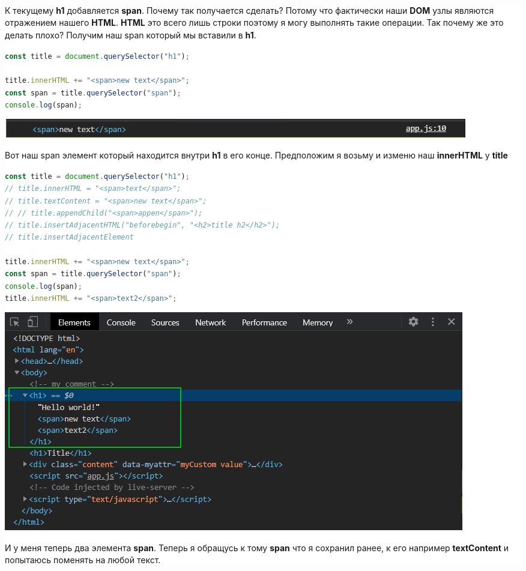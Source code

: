 К текущему **h1** добавляется **span**. Почему так получается сделать? Потому что фактически наши **DOM** узлы являются отражением нашего **HTML**. **HTML** это всего лишь строки поэтому я могу выполнять такие операции. Так почему же это делать плохо? Получим наш span который мы вставили в **h1**.

```js
const title = document.querySelector("h1");

title.innerHTML += "<span>new text</span>";
const span = title.querySelector("span");
console.log(span);
```
![](img/010.png)

Вот наш span элемент который находится внутри **h1** в его конце. Предположим я возьму и изменю наш **innerHTML** у **title**

```js
const title = document.querySelector("h1");
// title.innerHTML = "<span>text</span>";
// title.textContent = "<span>new text</span>";
// // title.appendChild("<span>appen</span>");
// title.insertAdjacentHTML("beforebegin", "<h2>title h2</h2>");
// title.insertAdjacentElement

title.innerHTML += "<span>new text</span>";
const span = title.querySelector("span");
console.log(span);
title.innerHTML += "<span>text2</span>";
```
![](img/011.png)

И у меня теперь два элемента **span**. Теперь я обращусь к тому **span** что я сохранил ранее, к его например **textContent** и попытаюсь поменять на любой текст.
